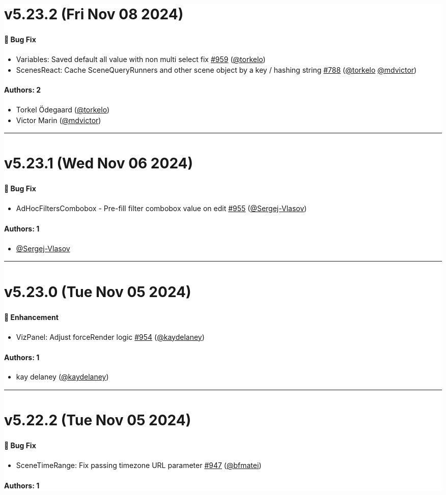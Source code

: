 # v5.23.2 (Fri Nov 08 2024)

#### 🐛 Bug Fix

- Variables: Saved default all value with non multi select fix [#959](https://github.com/grafana/scenes/pull/959) ([@torkelo](https://github.com/torkelo))
- ScenesReact: Cache SceneQueryRunners and other scene object by a key / hashing string [#788](https://github.com/grafana/scenes/pull/788) ([@torkelo](https://github.com/torkelo) [@mdvictor](https://github.com/mdvictor))

#### Authors: 2

- Torkel Ödegaard ([@torkelo](https://github.com/torkelo))
- Victor Marin ([@mdvictor](https://github.com/mdvictor))

---

# v5.23.1 (Wed Nov 06 2024)

#### 🐛 Bug Fix

- AdHocFiltersCombobox - Pre-fill filter combobox value on edit [#955](https://github.com/grafana/scenes/pull/955) ([@Sergej-Vlasov](https://github.com/Sergej-Vlasov))

#### Authors: 1

- [@Sergej-Vlasov](https://github.com/Sergej-Vlasov)

---

# v5.23.0 (Tue Nov 05 2024)

#### 🚀 Enhancement

- VizPanel: Adjust forceRender logic [#954](https://github.com/grafana/scenes/pull/954) ([@kaydelaney](https://github.com/kaydelaney))

#### Authors: 1

- kay delaney ([@kaydelaney](https://github.com/kaydelaney))

---

# v5.22.2 (Tue Nov 05 2024)

#### 🐛 Bug Fix

- SceneTimeRange: Fix passing timezone URL parameter [#947](https://github.com/grafana/scenes/pull/947) ([@bfmatei](https://github.com/bfmatei))

#### Authors: 1
